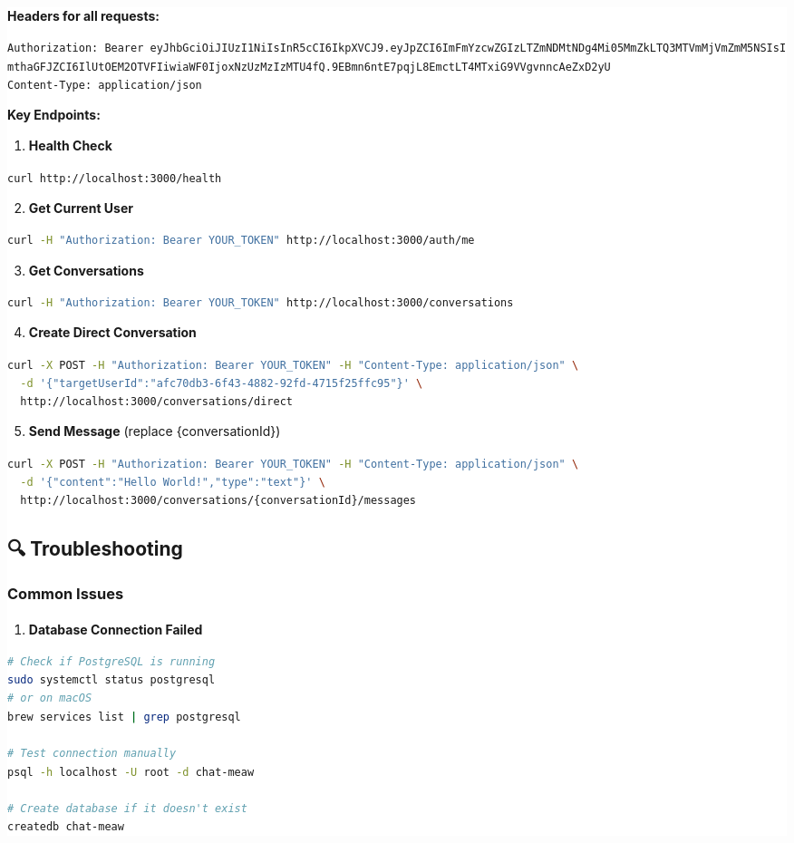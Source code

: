 **Headers for all requests:**
```bash
Authorization: Bearer eyJhbGciOiJIUzI1NiIsInR5cCI6IkpXVCJ9.eyJpZCI6ImFmYzcwZGIzLTZmNDMtNDg4Mi05MmZkLTQ3MTVmMjVmZmM5NSIsImthaGFJZCI6IlUtOEM2OTVFIiwiaWF0IjoxNzUzMzIzMTU4fQ.9EBmn6ntE7pqjL8EmctLT4MTxiG9VVgvnncAeZxD2yU
Content-Type: application/json
```

**Key Endpoints:**

1. **Health Check**
```bash
curl http://localhost:3000/health
```

2. **Get Current User**
```bash
curl -H "Authorization: Bearer YOUR_TOKEN" http://localhost:3000/auth/me
```

3. **Get Conversations**
```bash
curl -H "Authorization: Bearer YOUR_TOKEN" http://localhost:3000/conversations
```

4. **Create Direct Conversation**
```bash
curl -X POST -H "Authorization: Bearer YOUR_TOKEN" -H "Content-Type: application/json" \
  -d '{"targetUserId":"afc70db3-6f43-4882-92fd-4715f25ffc95"}' \
  http://localhost:3000/conversations/direct
```

5. **Send Message** (replace {conversationId})
```bash
curl -X POST -H "Authorization: Bearer YOUR_TOKEN" -H "Content-Type: application/json" \
  -d '{"content":"Hello World!","type":"text"}' \
  http://localhost:3000/conversations/{conversationId}/messages
```

## 🔍 Troubleshooting

### Common Issues

1. **Database Connection Failed**
```bash
# Check if PostgreSQL is running
sudo systemctl status postgresql
# or on macOS
brew services list | grep postgresql

# Test connection manually
psql -h localhost -U root -d chat-meaw

# Create database if it doesn't exist
createdb chat-meaw
```
